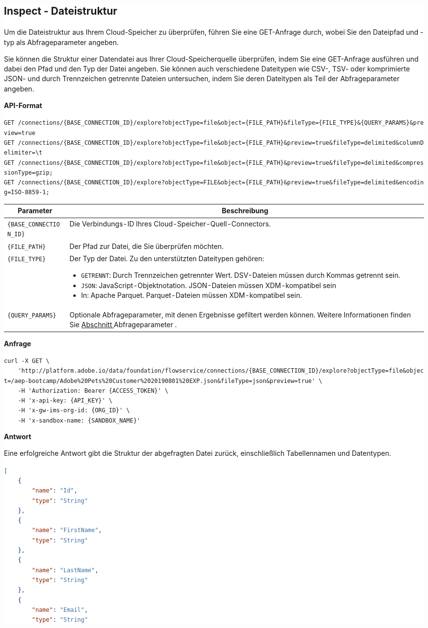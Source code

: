 ## Inspect - Dateistruktur

Um die Dateistruktur aus Ihrem Cloud-Speicher zu überprüfen, führen Sie eine GET-Anfrage durch, wobei Sie den Dateipfad und -typ als Abfrageparameter angeben.

Sie können die Struktur einer Datendatei aus Ihrer Cloud-Speicherquelle überprüfen, indem Sie eine GET-Anfrage ausführen und dabei den Pfad und den Typ der Datei angeben. Sie können auch verschiedene Dateitypen wie CSV-, TSV- oder komprimierte JSON- und durch Trennzeichen getrennte Dateien untersuchen, indem Sie deren Dateitypen als Teil der Abfrageparameter angeben.

**API-Format**

```http
GET /connections/{BASE_CONNECTION_ID}/explore?objectType=file&object={FILE_PATH}&fileType={FILE_TYPE}&{QUERY_PARAMS}&preview=true
GET /connections/{BASE_CONNECTION_ID}/explore?objectType=file&object={FILE_PATH}&preview=true&fileType=delimited&columnDelimiter=\t
GET /connections/{BASE_CONNECTION_ID}/explore?objectType=file&object={FILE_PATH}&preview=true&fileType=delimited&compressionType=gzip;
GET /connections/{BASE_CONNECTION_ID}/explore?objectType=FILE&object={FILE_PATH}&preview=true&fileType=delimited&encoding=ISO-8859-1;
```

| Parameter | Beschreibung |
| --------- | ----------- |
| `{BASE_CONNECTION_ID}` | Die Verbindungs-ID Ihres Cloud-Speicher-Quell-Connectors. |
| `{FILE_PATH}` | Der Pfad zur Datei, die Sie überprüfen möchten. |
| `{FILE_TYPE}` | Der Typ der Datei. Zu den unterstützten Dateitypen gehören:<ul><li><code>GETRENNT</code>: Durch Trennzeichen getrennter Wert. DSV-Dateien müssen durch Kommas getrennt sein.</li><li><code>JSON</code>: JavaScript-Objektnotation. JSON-Dateien müssen XDM-kompatibel sein</li><li><code></code>In: Apache Parquet. Parquet-Dateien müssen XDM-kompatibel sein.</li></ul> |
| `{QUERY_PARAMS}` | Optionale Abfrageparameter, mit denen Ergebnisse gefiltert werden können. Weitere Informationen finden Sie [ Abschnitt ](#query) Abfrageparameter . |

**Anfrage**

```shell
curl -X GET \
    'http://platform.adobe.io/data/foundation/flowservice/connections/{BASE_CONNECTION_ID}/explore?objectType=file&object=/aep-bootcamp/Adobe%20Pets%20Customer%2020190801%20EXP.json&fileType=json&preview=true' \
    -H 'Authorization: Bearer {ACCESS_TOKEN}' \
    -H 'x-api-key: {API_KEY}' \
    -H 'x-gw-ims-org-id: {ORG_ID}' \
    -H 'x-sandbox-name: {SANDBOX_NAME}'
```

**Antwort**

Eine erfolgreiche Antwort gibt die Struktur der abgefragten Datei zurück, einschließlich Tabellennamen und Datentypen.

```json
[
    {
        "name": "Id",
        "type": "String"
    },
    {
        "name": "FirstName",
        "type": "String"
    },
    {
        "name": "LastName",
        "type": "String"
    },
    {
        "name": "Email",
        "type": "String"
```
